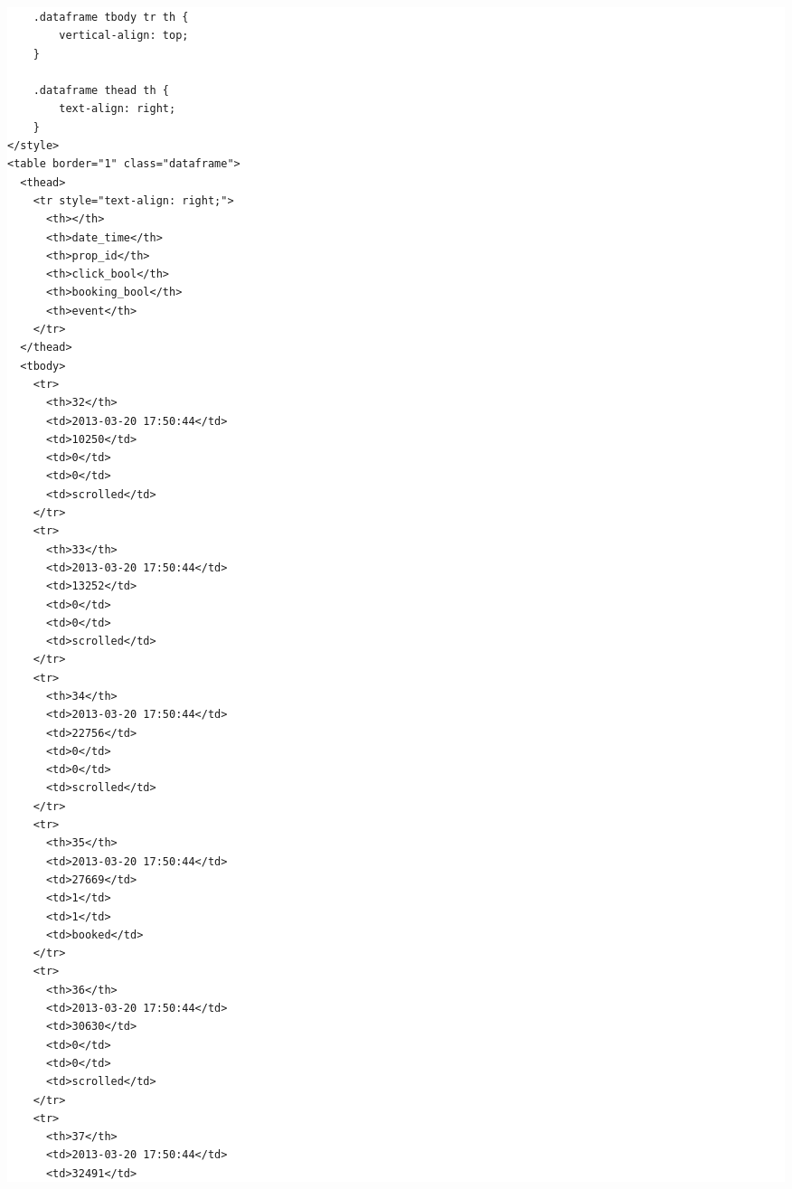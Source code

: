         .dataframe tbody tr th {
            vertical-align: top;
        }

        .dataframe thead th {
            text-align: right;
        }
    </style>
    <table border="1" class="dataframe">
      <thead>
        <tr style="text-align: right;">
          <th></th>
          <th>date_time</th>
          <th>prop_id</th>
          <th>click_bool</th>
          <th>booking_bool</th>
          <th>event</th>
        </tr>
      </thead>
      <tbody>
        <tr>
          <th>32</th>
          <td>2013-03-20 17:50:44</td>
          <td>10250</td>
          <td>0</td>
          <td>0</td>
          <td>scrolled</td>
        </tr>
        <tr>
          <th>33</th>
          <td>2013-03-20 17:50:44</td>
          <td>13252</td>
          <td>0</td>
          <td>0</td>
          <td>scrolled</td>
        </tr>
        <tr>
          <th>34</th>
          <td>2013-03-20 17:50:44</td>
          <td>22756</td>
          <td>0</td>
          <td>0</td>
          <td>scrolled</td>
        </tr>
        <tr>
          <th>35</th>
          <td>2013-03-20 17:50:44</td>
          <td>27669</td>
          <td>1</td>
          <td>1</td>
          <td>booked</td>
        </tr>
        <tr>
          <th>36</th>
          <td>2013-03-20 17:50:44</td>
          <td>30630</td>
          <td>0</td>
          <td>0</td>
          <td>scrolled</td>
        </tr>
        <tr>
          <th>37</th>
          <td>2013-03-20 17:50:44</td>
          <td>32491</td>